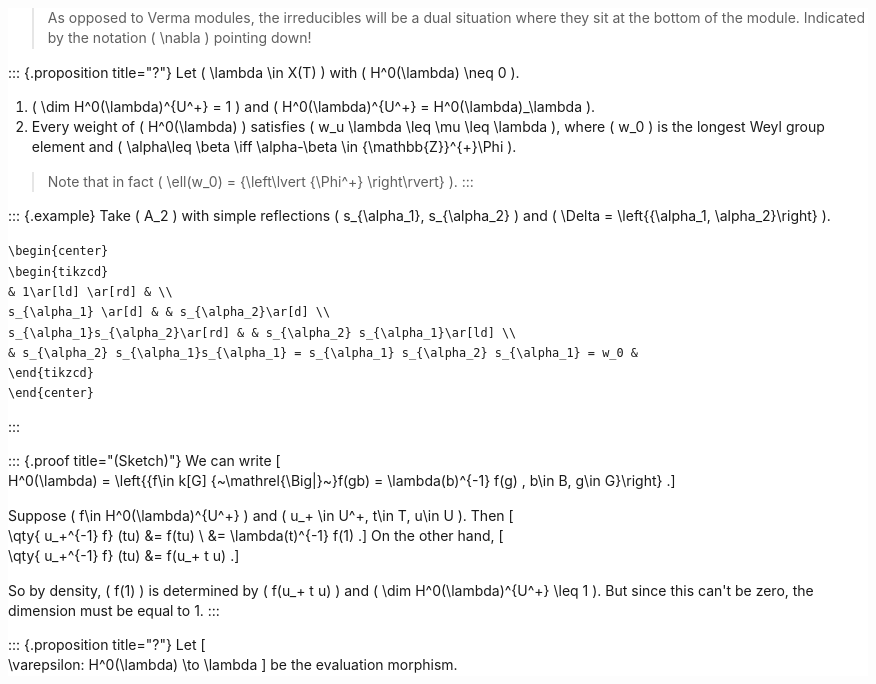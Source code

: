 > As opposed to Verma modules, the irreducibles will be a dual situation where they sit at the bottom of the module. Indicated by the notation \( \nabla \) pointing down!

::: {.proposition title="?"}
Let \( \lambda \in X(T) \) with \( H^0(\lambda) \neq 0 \).

1.  \( \dim H^0(\lambda)^{U^+} = 1 \) and \( H^0(\lambda)^{U^+} = H^0(\lambda)_\lambda \).
2.  Every weight of \( H^0(\lambda) \) satisfies \( w_u \lambda \leq \mu \leq \lambda \), where \( w_0 \) is the longest Weyl group element and \( \alpha\leq \beta \iff \alpha-\beta \in {\mathbb{Z}}^{+}\Phi \).

> Note that in fact \( \ell(w_0) = {\left\lvert {\Phi^+} \right\rvert} \).
:::

::: {.example}
Take \( A_2 \) with simple reflections \( s_{\alpha_1}, s_{\alpha_2} \) and \( \Delta = \left\{{\alpha_1, \alpha_2}\right\} \).
```{=tex}
\begin{center}
\begin{tikzcd}
& 1\ar[ld] \ar[rd] & \\
s_{\alpha_1} \ar[d] & & s_{\alpha_2}\ar[d] \\
s_{\alpha_1}s_{\alpha_2}\ar[rd] & & s_{\alpha_2} s_{\alpha_1}\ar[ld] \\
& s_{\alpha_2} s_{\alpha_1}s_{\alpha_1} = s_{\alpha_1} s_{\alpha_2} s_{\alpha_1} = w_0 & 
\end{tikzcd}
\end{center}
```
:::

::: {.proof title="(Sketch)"}
We can write
\[  
H^0(\lambda) = \left\{{f\in k[G] {~\mathrel{\Big|}~}f(gb) = \lambda(b)^{-1} f(g) \, b\in B, g\in G}\right\}
.\]

Suppose \( f\in H^0(\lambda)^{U^+} \) and \( u_+ \in U^+, t\in T, u\in U \). Then
\[  
\qty{ u_+^{-1} f} (tu) 
&= f(tu) \\
&= \lambda(t)^{-1} f(1)
.\]
On the other hand,
\[  
\qty{ u_+^{-1} f} (tu) 
&= f(u_+ t u)
.\]

So by density, \( f(1) \) is determined by \( f(u_+ t u) \) and \( \dim H^0(\lambda)^{U^+} \leq 1 \). But since this can't be zero, the dimension must be equal to 1.
:::

::: {.proposition title="?"}
Let
\[  
\varepsilon: H^0(\lambda) \to \lambda
\]
be the evaluation morphism.

